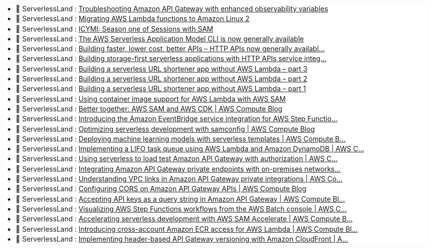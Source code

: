  - 🚀 ServerlessLand : [Troubleshooting Amazon API Gateway with enhanced observability variables](https://serverlessland.com/blog/troubleshooting-amazon-api-gateway-with-enhanced-observability-variables)
 - 🚀 ServerlessLand : [Migrating AWS Lambda functions to Amazon Linux 2](https://serverlessland.com/blog/migrating-aws-lambda-functions-to-amazon-linux-2)
 - 🚀 ServerlessLand : [ICYMI: Season one of Sessions with SAM](https://serverlessland.com/blog/icymi-season-one-of-sessions-with-sam)
 - 🚀 ServerlessLand : [The AWS Serverless Application Model CLI is now generally available](https://serverlessland.com/blog/the-aws-serverless-application-model-cli-is-now-generally-available)
 - 🚀 ServerlessLand : [Building faster, lower cost, better APIs – HTTP APIs now generally availabl...](https://serverlessland.com/blog/building-faster-lower-cost-better-apis--http-apis-now-generally-available)
 - 🚀 ServerlessLand : [Building storage-first serverless applications with HTTP APIs service integ...](https://serverlessland.com/blog/building-storage-first-serverless-applications-with-http-apis-service-integrations)
 - 🚀 ServerlessLand : [Building a serverless URL shortener app without AWS Lambda – part 3](https://serverlessland.com/blog/building-a-serverless-url-shortener-app-without-aws-lambda--part-3)
 - 🚀 ServerlessLand : [Building a serverless URL shortener app without AWS Lambda – part 2](https://serverlessland.com/blog/building-a-serverless-url-shortener-app-without-aws-lambda--part-2)
 - 🚀 ServerlessLand : [Building a serverless URL shortener app without AWS Lambda – part 1](https://serverlessland.com/blog/building-a-serverless-url-shortener-app-without-aws-lambda--part-1)
 - 🚀 ServerlessLand : [Using container image support for AWS Lambda with AWS SAM](https://serverlessland.com/blog/using-container-image-support-for-aws-lambda-with-aws-sam)
 - 🚀 ServerlessLand : [Better together: AWS SAM and AWS CDK | AWS Compute Blog](https://serverlessland.com/blog/better-together-aws-sam-and-aws-cdk--aws-compute-blog)
 - 🚀 ServerlessLand : [Introducing the Amazon EventBridge service integration for AWS Step Functio...](https://serverlessland.com/blog/introducing-the-amazon-eventbridge-service-integration-for-aws-step-functions--aws-compute-blog)
 - 🚀 ServerlessLand : [Optimizing serverless development with samconfig | AWS Compute Blog](https://serverlessland.com/blog/optimizing-serverless-development-with-samconfig--aws-compute-blog)
 - 🚀 ServerlessLand : [Deploying machine learning models with serverless templates | AWS Compute B...](https://serverlessland.com/blog/deploying-machine-learning-models-with-serverless-templates--aws-compute-blog)
 - 🚀 ServerlessLand : [Implementing a LIFO task queue using AWS Lambda and Amazon DynamoDB | AWS C...](https://serverlessland.com/blog/implementing-a-lifo-task-queue-using-aws-lambda-and-amazon-dynamodb--aws-compute-blog)
 - 🚀 ServerlessLand : [Using serverless to load test Amazon API Gateway with authorization | AWS C...](https://serverlessland.com/blog/using-serverless-to-load-test-amazon-api-gateway-with-authorization--aws-compute-blog)
 - 🚀 ServerlessLand : [Integrating Amazon API Gateway private endpoints with on-premises networks...](https://serverlessland.com/blog/integrating-amazon-api-gateway-private-endpoints-with-on-premises-networks--aws-compute-blog)
 - 🚀 ServerlessLand : [Understanding VPC links in Amazon API Gateway private integrations | AWS Co...](https://serverlessland.com/blog/understanding-vpc-links-in-amazon-api-gateway-private-integrations--aws-compute-blog)
 - 🚀 ServerlessLand : [Configuring CORS on Amazon API Gateway APIs | AWS Compute Blog](https://serverlessland.com/blog/configuring-cors-on-amazon-api-gateway-apis--aws-compute-blog)
 - 🚀 ServerlessLand : [Accepting API keys as a query string in Amazon API Gateway | AWS Compute Bl...](https://serverlessland.com/blog/accepting-api-keys-as-a-query-string-in-amazon-api-gateway--aws-compute-blog)
 - 🚀 ServerlessLand : [Visualizing AWS Step Functions workflows from the AWS Batch console | AWS C...](https://serverlessland.com/blog/visualizing-aws-step-functions-workflows-from-the-aws-batch-console--aws-compute-blog)
 - 🚀 ServerlessLand : [Accelerating serverless development with AWS SAM Accelerate | AWS Compute B...](https://serverlessland.com/blog/accelerating-serverless-development-with-aws-sam-accelerate--aws-compute-blog)
 - 🚀 ServerlessLand : [Introducing cross-account Amazon ECR access for AWS Lambda | AWS Compute Bl...](https://serverlessland.com/blog/introducing-cross-account-amazon-ecr-access-for-aws-lambda--aws-compute-blog)
 - 🚀 ServerlessLand : [Implementing header-based API Gateway versioning with Amazon CloudFront | A...](https://serverlessland.com/blog/implementing-header-based-api-gateway-versioning-with-amazon-cloudfront--aws-compute-blog)